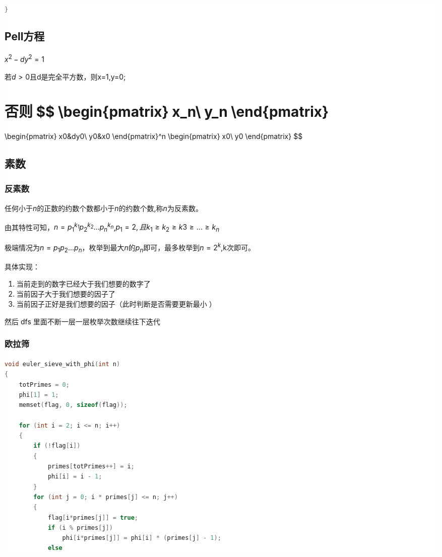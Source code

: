 ```cpp
}
```

## Pell方程

$x^2-dy^2=1$

若$d>0$且d是完全平方数，则x=1,y=0;

否则
$$
\begin{pmatrix}
x_n\\
y_n
\end{pmatrix}
=
\begin{pmatrix}
x0&dy0\\
y0&x0
\end{pmatrix}^n
\begin{pmatrix}
x0\\
y0
\end{pmatrix}
$$

## 素数

### 反素数

任何小于$n$的正数的约数个数都小于$n$的约数个数,称$n$为反素数。

由其特性可知，$n=p_1^{k_1}p_2^{k_2}...p_n^{k_n}$,$p_1=2,且k_1 \geq k_2 \geq k3 \geq ... \geq k_n$

极端情况为$n=p_1p_2...p_n$，枚举到最大$n$的$p_n$即可，最多枚举到$n=2^k$,k次即可。

具体实现：

1. 当前走到的数字已经大于我们想要的数字了
2. 当前因子大于我们想要的因子了
3. 当前因子正好是我们想要的因子（此时判断是否需要更新最小 ）

然后 dfs 里面不断一层一层枚举次数继续往下迭代

### 欧拉筛

```cpp
void euler_sieve_with_phi(int n)
{
    totPrimes = 0;
    phi[1] = 1;
    memset(flag, 0, sizeof(flag));

    for (int i = 2; i <= n; i++) 
    {
        if (!flag[i]) 
        {
            primes[totPrimes++] = i;
            phi[i] = i - 1;
        }
        for (int j = 0; i * primes[j] <= n; j++) 
        {
            flag[i*primes[j]] = true;
            if (i % primes[j])
                phi[i*primes[j]] = phi[i] * (primes[j] - 1);
            else 
```
